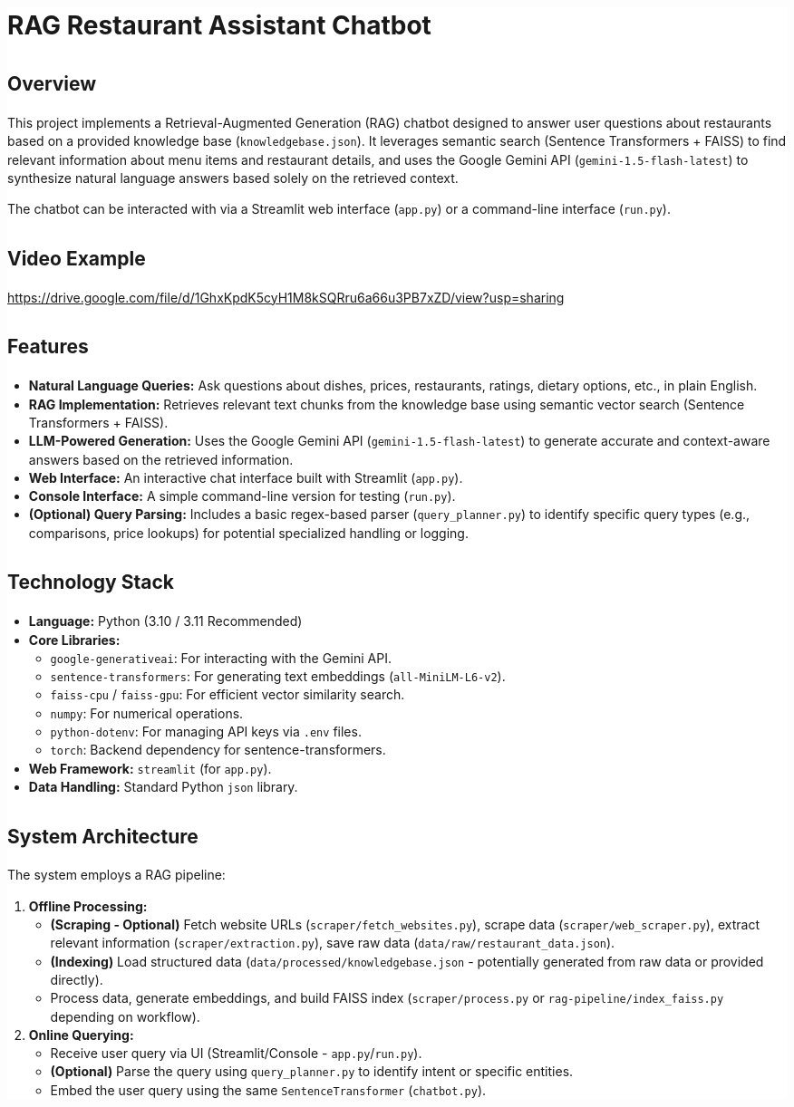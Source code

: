 # RAG Restaurant Assistant Chatbot

## Overview

This project implements a Retrieval-Augmented Generation (RAG) chatbot designed to answer user questions about restaurants based on a provided knowledge base (`knowledgebase.json`). It leverages semantic search (Sentence Transformers + FAISS) to find relevant information about menu items and restaurant details, and uses the Google Gemini API (`gemini-1.5-flash-latest`) to synthesize natural language answers based solely on the retrieved context.

The chatbot can be interacted with via a Streamlit web interface (`app.py`) or a command-line interface (`run.py`).

## Video Example
https://drive.google.com/file/d/1GhxKpdK5cyH1M8kSQRru6a66u3PB7xZD/view?usp=sharing

## Features

*   **Natural Language Queries:** Ask questions about dishes, prices, restaurants, ratings, dietary options, etc., in plain English.
*   **RAG Implementation:** Retrieves relevant text chunks from the knowledge base using semantic vector search (Sentence Transformers + FAISS).
*   **LLM-Powered Generation:** Uses the Google Gemini API (`gemini-1.5-flash-latest`) to generate accurate and context-aware answers based on the retrieved information.
*   **Web Interface:** An interactive chat interface built with Streamlit (`app.py`).
*   **Console Interface:** A simple command-line version for testing (`run.py`).
*   **(Optional) Query Parsing:** Includes a basic regex-based parser (`query_planner.py`) to identify specific query types (e.g., comparisons, price lookups) for potential specialized handling or logging.

## Technology Stack

*   **Language:** Python (3.10 / 3.11 Recommended)
*   **Core Libraries:**
    *   `google-generativeai`: For interacting with the Gemini API.
    *   `sentence-transformers`: For generating text embeddings (`all-MiniLM-L6-v2`).
    *   `faiss-cpu` / `faiss-gpu`: For efficient vector similarity search.
    *   `numpy`: For numerical operations.
    *   `python-dotenv`: For managing API keys via `.env` files.
    *   `torch`: Backend dependency for sentence-transformers.
*   **Web Framework:** `streamlit` (for `app.py`).
*   **Data Handling:** Standard Python `json` library.

## System Architecture

The system employs a RAG pipeline:

1.  **Offline Processing:**
    *   **(Scraping - Optional)** Fetch website URLs (`scraper/fetch_websites.py`), scrape data (`scraper/web_scraper.py`), extract relevant information (`scraper/extraction.py`), save raw data (`data/raw/restaurant_data.json`).
    *   **(Indexing)** Load structured data (`data/processed/knowledgebase.json` - potentially generated from raw data or provided directly).
    *   Process data, generate embeddings, and build FAISS index (`scraper/process.py` or `rag-pipeline/index_faiss.py` depending on workflow).
2.  **Online Querying:**
    *   Receive user query via UI (Streamlit/Console - `app.py`/`run.py`).
    *   **(Optional)** Parse the query using `query_planner.py` to identify intent or specific entities.
    *   Embed the user query using the same `SentenceTransformer` (`chatbot.py`).